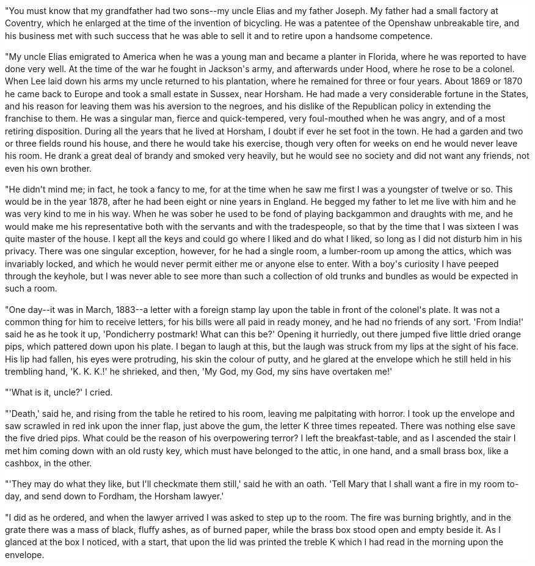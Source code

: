 "You must know that my grandfather had two sons--my uncle Elias and my father Joseph. My father had a small factory at Coventry, which he enlarged at the time of the invention of bicycling. He was a patentee of the Openshaw unbreakable tire, and his business met with such success that he was able to sell it and to retire upon a handsome competence.

"My uncle Elias emigrated to America when he was a young man and became a planter in Florida, where he was reported to have done very well. At the time of the war he fought in Jackson's army, and afterwards under Hood, where he rose to be a colonel. When Lee laid down his arms my uncle returned to his plantation, where he remained for three or four years. About 1869 or 1870 he came back to Europe and took a small estate in Sussex, near Horsham. He had made a very considerable fortune in the States, and his reason for leaving them was his aversion to the negroes, and his dislike of the Republican policy in extending the franchise to them. He was a singular man, fierce and quick-tempered, very foul-mouthed when he was angry, and of a most retiring disposition. During all the years that he lived at Horsham, I doubt if ever he set foot in the town. He had a garden and two or three fields round his house, and there he would take his exercise, though very often for weeks on end he would never leave his room. He drank a great deal of brandy and smoked very heavily, but he would see no society and did not want any friends, not even his own brother.

"He didn't mind me; in fact, he took a fancy to me, for at the time when he saw me first I was a youngster of twelve or so. This would be in the year 1878, after he had been eight or nine years in England. He begged my father to let me live with him and he was very kind to me in his way. When he was sober he used to be fond of playing backgammon and draughts with me, and he would make me his representative both with the servants and with the tradespeople, so that by the time that I was sixteen I was quite master of the house. I kept all the keys and could go where I liked and do what I liked, so long as I did not disturb him in his privacy. There was one singular exception, however, for he had a single room, a lumber-room up among the attics, which was invariably locked, and which he would never permit either me or anyone else to enter. With a boy's curiosity I have peeped through the keyhole, but I was never able to see more than such a collection of old trunks and bundles as would be expected in such a room.

"One day--it was in March, 1883--a letter with a foreign stamp lay upon the table in front of the colonel's plate. It was not a common thing for him to receive letters, for his bills were all paid in ready money, and he had no friends of any sort. 'From India!' said he as he took it up, 'Pondicherry postmark! What can this be?' Opening it hurriedly, out there jumped five little dried orange pips, which pattered down upon his plate. I began to laugh at this, but the laugh was struck from my lips at the sight of his face. His lip had fallen, his eyes were protruding, his skin the colour of putty, and he glared at the envelope which he still held in his trembling hand, 'K. K. K.!' he shrieked, and then, 'My God, my God, my sins have overtaken me!'

"'What is it, uncle?' I cried.

"'Death,' said he, and rising from the table he retired to his room, leaving me palpitating with horror. I took up the envelope and saw scrawled in red ink upon the inner flap, just above the gum, the letter K three times repeated. There was nothing else save the five dried pips. What could be the reason of his overpowering terror? I left the breakfast-table, and as I ascended the stair I met him coming down with an old rusty key, which must have belonged to the attic, in one hand, and a small brass box, like a cashbox, in the other.

"'They may do what they like, but I'll checkmate them still,' said he with an oath. 'Tell Mary that I shall want a fire in my room to-day, and send down to Fordham, the Horsham lawyer.'

"I did as he ordered, and when the lawyer arrived I was asked to step up to the room. The fire was burning brightly, and in the grate there was a mass of black, fluffy ashes, as of burned paper, while the brass box stood open and empty beside it. As I glanced at the box I noticed, with a start, that upon the lid was printed the treble K which I had read in the morning upon the envelope.
